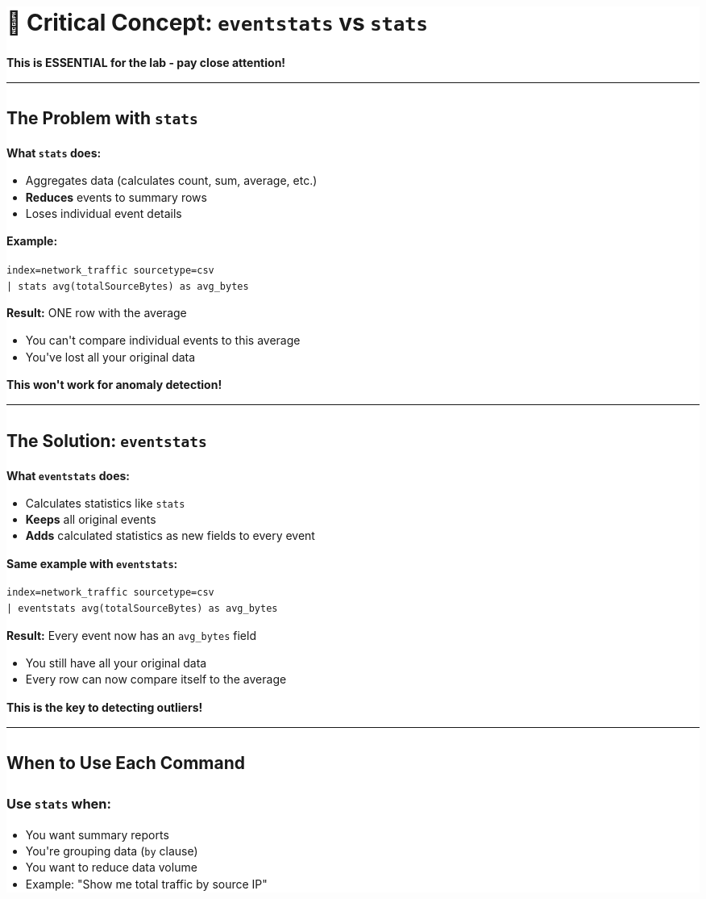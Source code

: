 
# 🎯 Critical Concept: `eventstats` vs `stats`

**This is ESSENTIAL for the lab - pay close attention!**

---

## The Problem with `stats`

**What `stats` does:**
- Aggregates data (calculates count, sum, average, etc.)
- **Reduces** events to summary rows
- Loses individual event details

**Example:**
```spl
index=network_traffic sourcetype=csv
| stats avg(totalSourceBytes) as avg_bytes
```

**Result:** ONE row with the average
- You can't compare individual events to this average
- You've lost all your original data

**This won't work for anomaly detection!**

---

## The Solution: `eventstats`

**What `eventstats` does:**
- Calculates statistics like `stats`
- **Keeps** all original events
- **Adds** calculated statistics as new fields to every event

**Same example with `eventstats`:**
```spl
index=network_traffic sourcetype=csv
| eventstats avg(totalSourceBytes) as avg_bytes
```

**Result:** Every event now has an `avg_bytes` field
- You still have all your original data
- Every row can now compare itself to the average

**This is the key to detecting outliers!**

---

## When to Use Each Command

### Use `stats` when:
- You want summary reports
- You're grouping data (`by` clause)
- You want to reduce data volume
- Example: "Show me total traffic by source IP"
